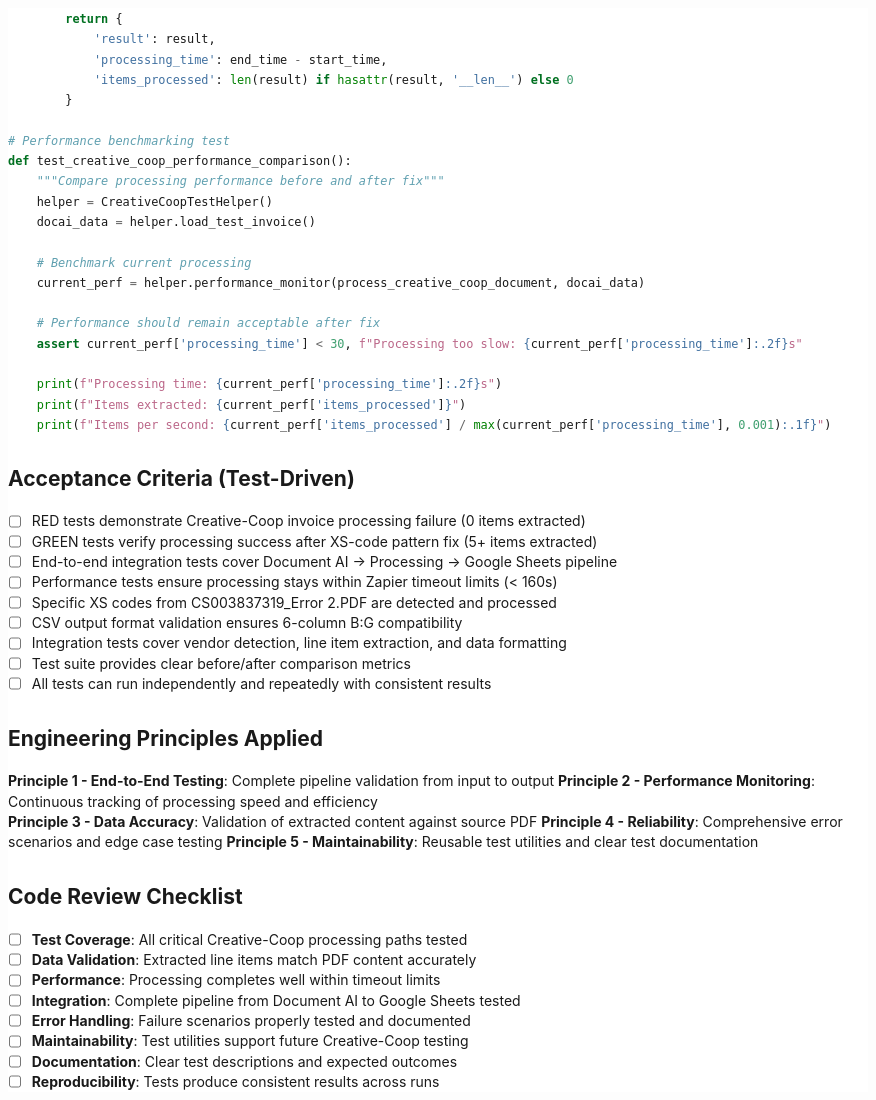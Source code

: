 ```python
        return {
            'result': result,
            'processing_time': end_time - start_time,
            'items_processed': len(result) if hasattr(result, '__len__') else 0
        }

# Performance benchmarking test
def test_creative_coop_performance_comparison():
    """Compare processing performance before and after fix"""
    helper = CreativeCoopTestHelper()
    docai_data = helper.load_test_invoice()
    
    # Benchmark current processing
    current_perf = helper.performance_monitor(process_creative_coop_document, docai_data)
    
    # Performance should remain acceptable after fix
    assert current_perf['processing_time'] < 30, f"Processing too slow: {current_perf['processing_time']:.2f}s"
    
    print(f"Processing time: {current_perf['processing_time']:.2f}s")
    print(f"Items extracted: {current_perf['items_processed']}")
    print(f"Items per second: {current_perf['items_processed'] / max(current_perf['processing_time'], 0.001):.1f}")
```

## Acceptance Criteria (Test-Driven)

- [ ] RED tests demonstrate Creative-Coop invoice processing failure (0 items extracted)
- [ ] GREEN tests verify processing success after XS-code pattern fix (5+ items extracted)
- [ ] End-to-end integration tests cover Document AI → Processing → Google Sheets pipeline
- [ ] Performance tests ensure processing stays within Zapier timeout limits (< 160s)
- [ ] Specific XS codes from CS003837319_Error 2.PDF are detected and processed
- [ ] CSV output format validation ensures 6-column B:G compatibility
- [ ] Integration tests cover vendor detection, line item extraction, and data formatting
- [ ] Test suite provides clear before/after comparison metrics
- [ ] All tests can run independently and repeatedly with consistent results

## Engineering Principles Applied

**Principle 1 - End-to-End Testing**: Complete pipeline validation from input to output
**Principle 2 - Performance Monitoring**: Continuous tracking of processing speed and efficiency  
**Principle 3 - Data Accuracy**: Validation of extracted content against source PDF
**Principle 4 - Reliability**: Comprehensive error scenarios and edge case testing
**Principle 5 - Maintainability**: Reusable test utilities and clear test documentation

## Code Review Checklist

- [ ] **Test Coverage**: All critical Creative-Coop processing paths tested
- [ ] **Data Validation**: Extracted line items match PDF content accurately
- [ ] **Performance**: Processing completes well within timeout limits
- [ ] **Integration**: Complete pipeline from Document AI to Google Sheets tested
- [ ] **Error Handling**: Failure scenarios properly tested and documented
- [ ] **Maintainability**: Test utilities support future Creative-Coop testing
- [ ] **Documentation**: Clear test descriptions and expected outcomes
- [ ] **Reproducibility**: Tests produce consistent results across runs
